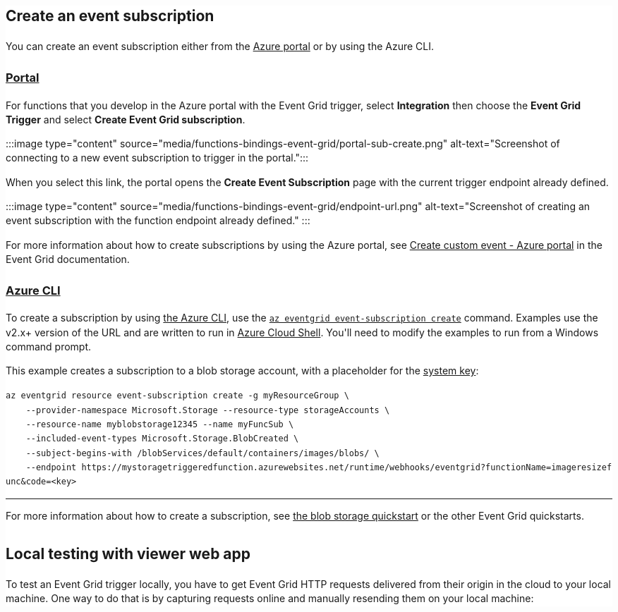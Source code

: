 ## <a name="create-a-subscription"></a>Create an event subscription

You can create an event subscription either from the [Azure portal](https://portal.azure.com) or by using the Azure CLI. 

### [Portal](#tab/portal)

For functions that you develop in the Azure portal with the Event Grid trigger, select **Integration** then choose the **Event Grid Trigger** and select **Create Event Grid subscription**.

:::image type="content" source="media/functions-bindings-event-grid/portal-sub-create.png" alt-text="Screenshot of connecting to a new event subscription to trigger in the portal.":::

When you select this link, the portal opens the **Create Event Subscription** page with the current trigger endpoint already defined.

:::image type="content" source="media/functions-bindings-event-grid/endpoint-url.png" alt-text="Screenshot of creating an event subscription with the function endpoint already defined." :::

For more information about how to create subscriptions by using the Azure portal, see [Create custom event - Azure portal](../event-grid/custom-event-quickstart-portal.md) in the Event Grid documentation.

### [Azure CLI](#tab/azure-cli)

To create a subscription by using [the Azure CLI](/cli/azure/get-started-with-azure-cli), use the [`az eventgrid event-subscription create`](/cli/azure/eventgrid/event-subscription#az-eventgrid-event-subscription-create) command. Examples use the v2.x+ version of the URL and are written to run in [Azure Cloud Shell](../cloud-shell/overview.md). You'll need to modify the examples to run from a Windows command prompt.

This example creates a subscription to a blob storage account, with a placeholder for the [system key](#system-key):

```azurecli-interactive
az eventgrid resource event-subscription create -g myResourceGroup \
    --provider-namespace Microsoft.Storage --resource-type storageAccounts \
    --resource-name myblobstorage12345 --name myFuncSub \
    --included-event-types Microsoft.Storage.BlobCreated \
    --subject-begins-with /blobServices/default/containers/images/blobs/ \
    --endpoint https://mystoragetriggeredfunction.azurewebsites.net/runtime/webhooks/eventgrid?functionName=imageresizefunc&code=<key>
```

---

For more information about how to create a subscription, see [the blob storage quickstart](../storage/blobs/storage-blob-event-quickstart.md#subscribe-to-your-storage-account) or the other Event Grid quickstarts.

## Local testing with viewer web app

To test an Event Grid trigger locally, you have to get Event Grid HTTP requests delivered from their origin in the cloud to your local machine. One way to do that is by capturing requests online and manually resending them on your local machine:
